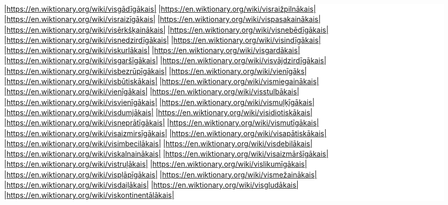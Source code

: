 |https://en.wiktionary.org/wiki/visgādīgākais|
|https://en.wiktionary.org/wiki/visraižpilnākais|
|https://en.wiktionary.org/wiki/visraizīgākais|
|https://en.wiktionary.org/wiki/vispasakainākais|
|https://en.wiktionary.org/wiki/visērkšķainākais|
|https://en.wiktionary.org/wiki/visnebēdīgākais|
|https://en.wiktionary.org/wiki/visnedzirdīgākais|
|https://en.wiktionary.org/wiki/visindīgākais|
|https://en.wiktionary.org/wiki/viskurlākais|
|https://en.wiktionary.org/wiki/visgardākais|
|https://en.wiktionary.org/wiki/visgaršīgākais|
|https://en.wiktionary.org/wiki/visvājdzirdīgākais|
|https://en.wiktionary.org/wiki/visbezrūpīgākais|
|https://en.wiktionary.org/wiki/vienīgāks|
|https://en.wiktionary.org/wiki/visbūtiskākais|
|https://en.wiktionary.org/wiki/vismiegainākais|
|https://en.wiktionary.org/wiki/vienīgākais|
|https://en.wiktionary.org/wiki/visstulbākais|
|https://en.wiktionary.org/wiki/visvienīgākais|
|https://en.wiktionary.org/wiki/vismuļķīgākais|
|https://en.wiktionary.org/wiki/visdumjākais|
|https://en.wiktionary.org/wiki/visidiotiskākais|
|https://en.wiktionary.org/wiki/visneprātīgākais|
|https://en.wiktionary.org/wiki/vismutīgākais|
|https://en.wiktionary.org/wiki/visaizmirsīgākais|
|https://en.wiktionary.org/wiki/visapātiskākais|
|https://en.wiktionary.org/wiki/visimbecilākais|
|https://en.wiktionary.org/wiki/visdebilākais|
|https://en.wiktionary.org/wiki/viskalnainākais|
|https://en.wiktionary.org/wiki/visaizmāršīgākais|
|https://en.wiktionary.org/wiki/vistruļākais|
|https://en.wiktionary.org/wiki/vislikumīgākais|
|https://en.wiktionary.org/wiki/vispļāpīgākais|
|https://en.wiktionary.org/wiki/vismežainākais|
|https://en.wiktionary.org/wiki/visdaiļākais|
|https://en.wiktionary.org/wiki/visgludākais|
|https://en.wiktionary.org/wiki/viskontinentālākais|